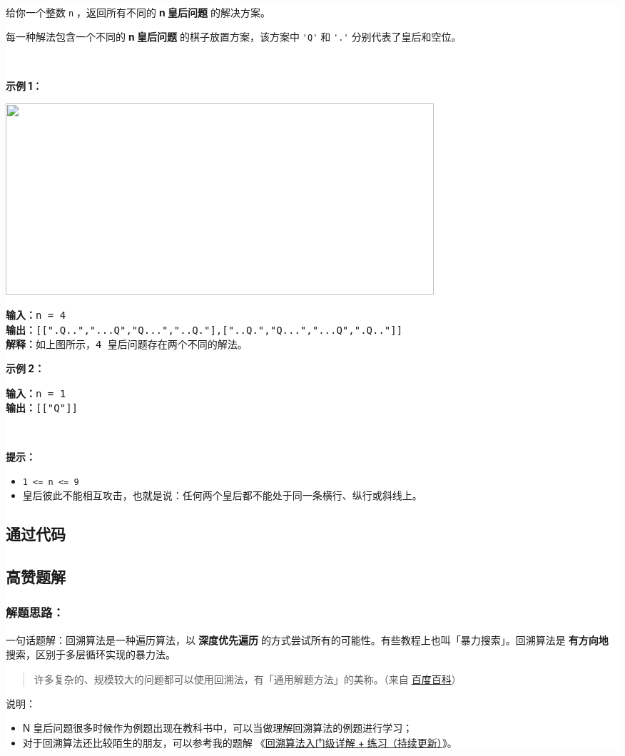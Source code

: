 <p>给你一个整数 <code>n</code> ，返回所有不同的 <strong>n<em> </em>皇后问题</strong> 的解决方案。</p>

<div class="original__bRMd">
<div>
<p>每一种解法包含一个不同的 <strong>n 皇后问题</strong> 的棋子放置方案，该方案中 <code>'Q'</code> 和 <code>'.'</code> 分别代表了皇后和空位。</p>

<p> </p>

<p><strong>示例 1：</strong></p>
<img alt="" src="https://assets.leetcode.com/uploads/2020/11/13/queens.jpg" style="width: 600px; height: 268px;" />
<pre>
<strong>输入：</strong>n = 4
<strong>输出：</strong>[[".Q..","...Q","Q...","..Q."],["..Q.","Q...","...Q",".Q.."]]
<strong>解释：</strong>如上图所示，4 皇后问题存在两个不同的解法。
</pre>

<p><strong>示例 2：</strong></p>

<pre>
<strong>输入：</strong>n = 1
<strong>输出：</strong>[["Q"]]
</pre>

<p> </p>

<p><strong>提示：</strong></p>

<ul>
	<li><code>1 <= n <= 9</code></li>
	<li>皇后彼此不能相互攻击，也就是说：任何两个皇后都不能处于同一条横行、纵行或斜线上。</li>
</ul>
</div>
</div>
</div>

## 通过代码
<RecoDemo>
</RecoDemo>


## 高赞题解

### 解题思路：
一句话题解：回溯算法是一种遍历算法，以 **深度优先遍历** 的方式尝试所有的可能性。有些教程上也叫「暴力搜索」。回溯算法是 **有方向地** 搜索，区别于多层循环实现的暴力法。

> 许多复杂的、规模较大的问题都可以使用回溯法，有「通用解题方法」的美称。（来自 [百度百科](https://baike.baidu.com/item/%E5%9B%9E%E6%BA%AF%E7%AE%97%E6%B3%95/9258495?fr=aladdin)）

说明：
+ N 皇后问题很多时候作为例题出现在教科书中，可以当做理解回溯算法的例题进行学习；
+ 对于回溯算法还比较陌生的朋友，可以参考我的题解 《[回溯算法入门级详解 + 练习（持续更新）](https://leetcode-cn.com/problems/permutations/solution/hui-su-suan-fa-python-dai-ma-java-dai-ma-by-liweiw/)》。
